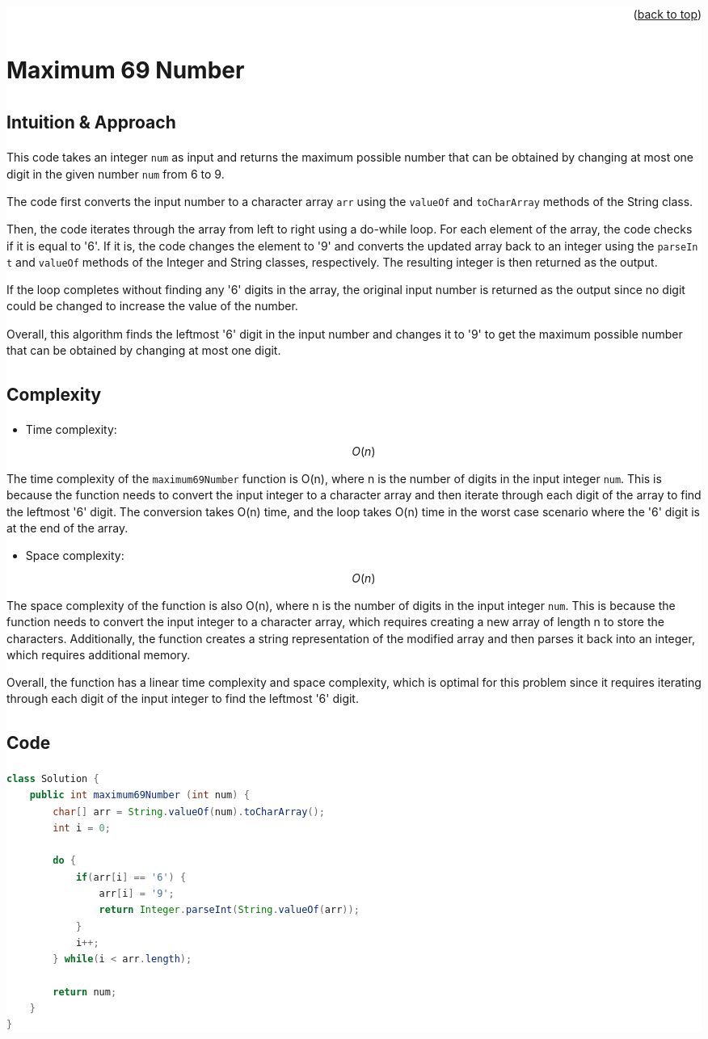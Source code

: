 ``` java []
```

<p align="right">(<a href="#readme-top">back to top</a>)</p>

# Maximum 69 Number
## Intuition & Approach

This code takes an integer `num` as input and returns the maximum possible number that can be obtained by changing at most one digit in the given number `num` from 6 to 9.

The code first converts the input number to a character array `arr` using the `valueOf` and `toCharArray` methods of the String class.

Then, the code iterates through the array from left to right using a do-while loop. For each element of the array, the code checks if it is equal to '6'. If it is, the code changes the element to '9' and converts the updated array back to an integer using the `parseInt` and `valueOf` methods of the Integer and String classes, respectively. The resulting integer is then returned as the output.

If the loop completes without finding any '6' digits in the array, the original input number is returned as the output since no digit could be changed to increase the value of the number.

Overall, this algorithm finds the leftmost '6' digit in the input number and changes it to '9' to get the maximum possible number that can be obtained by changing at most one digit.

## Complexity
- Time complexity: $$O(n)$$

The time complexity of the `maximum69Number` function is O(n), where n is the number of digits in the input integer `num`. This is because the function needs to convert the input integer to a character array and then iterate through each digit of the array to find the leftmost '6' digit. The conversion takes O(n) time, and the loop takes O(n) time in the worst case scenario where the '6' digit is at the end of the array.

- Space complexity: $$O(n)$$

The space complexity of the function is also O(n), where n is the number of digits in the input integer `num`. This is because the function needs to convert the input integer to a character array, which requires creating a new array of length n to store the characters. Additionally, the function creates a string representation of the modified array and then parses it back into an integer, which requires additional memory.

Overall, the function has a linear time complexity and space complexity, which is optimal for this problem since it requires iterating through each digit of the input integer to find the leftmost '6' digit.

## Code
```java []
class Solution {
    public int maximum69Number (int num) {
        char[] arr = String.valueOf(num).toCharArray();
        int i = 0;
        
        do {
            if(arr[i] == '6') {
                arr[i] = '9';
                return Integer.parseInt(String.valueOf(arr));
            }
            i++;
        } while(i < arr.length);

        return num;
    }
}
```
